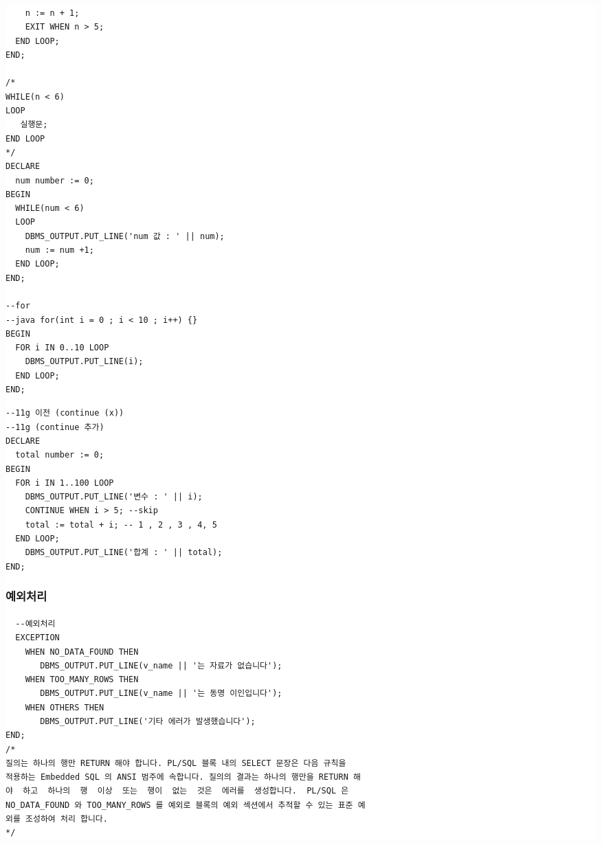 ```plsql
    n := n + 1;
    EXIT WHEN n > 5;
  END LOOP;
END;

/*
WHILE(n < 6)
LOOP
   실행문;
END LOOP
*/
DECLARE
  num number := 0;
BEGIN
  WHILE(num < 6)
  LOOP
    DBMS_OUTPUT.PUT_LINE('num 값 : ' || num);
    num := num +1;
  END LOOP;
END;

--for
--java for(int i = 0 ; i < 10 ; i++) {}
BEGIN
  FOR i IN 0..10 LOOP
    DBMS_OUTPUT.PUT_LINE(i);
  END LOOP;
END;
```

```plsql
--11g 이전 (continue (x))
--11g (continue 추가)
DECLARE
  total number := 0;
BEGIN
  FOR i IN 1..100 LOOP
    DBMS_OUTPUT.PUT_LINE('변수 : ' || i);
    CONTINUE WHEN i > 5; --skip
    total := total + i; -- 1 , 2 , 3 , 4, 5
  END LOOP;
    DBMS_OUTPUT.PUT_LINE('합계 : ' || total);
END;
```

### 예외처리

```plsql
  --예외처리
  EXCEPTION
    WHEN NO_DATA_FOUND THEN
       DBMS_OUTPUT.PUT_LINE(v_name || '는 자료가 없습니다');
    WHEN TOO_MANY_ROWS THEN
       DBMS_OUTPUT.PUT_LINE(v_name || '는 동명 이인입니다');
    WHEN OTHERS THEN
       DBMS_OUTPUT.PUT_LINE('기타 에러가 발생했습니다');
END;
/*
질의는 하나의 행만 RETURN 해야 합니다. PL/SQL 블록 내의 SELECT 문장은 다음 규칙을
적용하는 Embedded SQL 의 ANSI 범주에 속합니다. 질의의 결과는 하나의 행만을 RETURN 해
야  하고  하나의  행  이상  또는  행이  없는  것은  에러를  생성합니다.  PL/SQL 은
NO_DATA_FOUND 와 TOO_MANY_ROWS 를 예외로 블록의 예외 섹션에서 추적할 수 있는 표준 예
외를 조성하여 처리 합니다.
*/
```